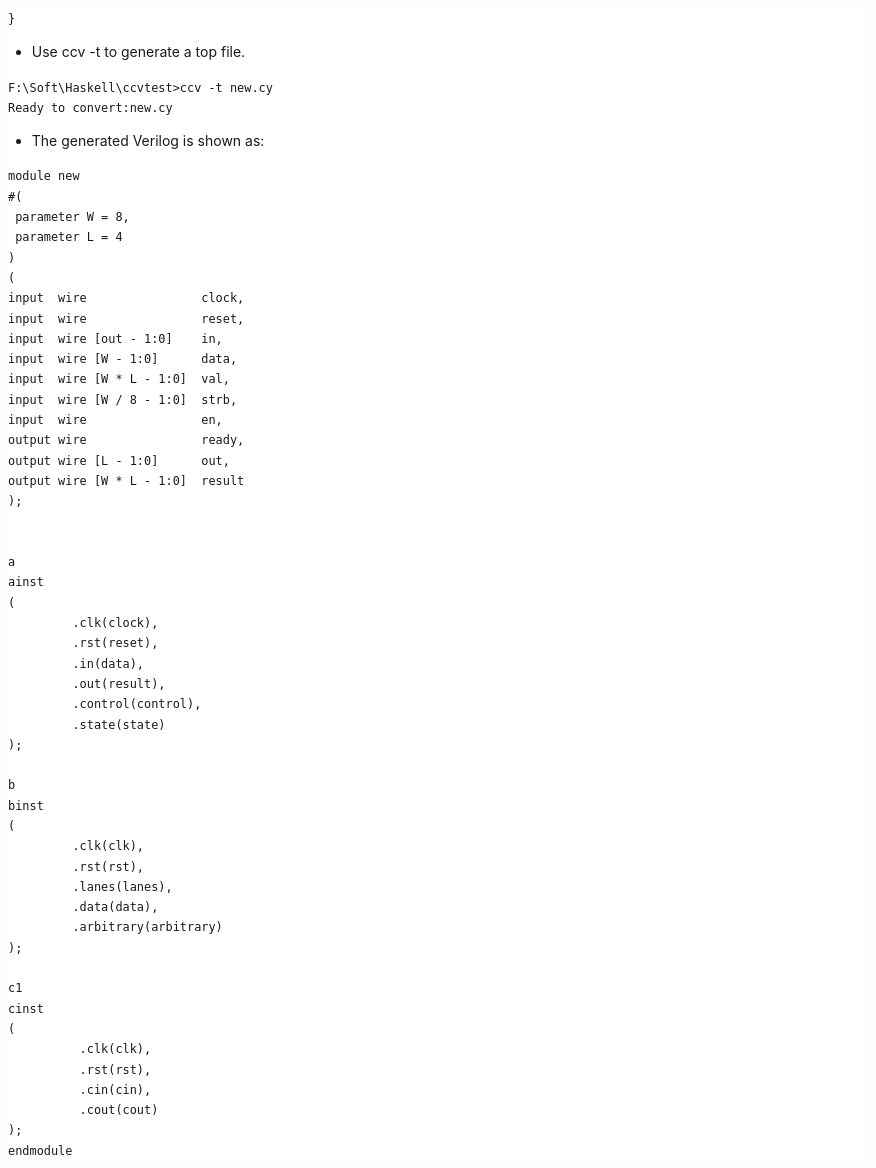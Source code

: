 ```
}
```

* Use ccv -t to generate a top file.

```
F:\Soft\Haskell\ccvtest>ccv -t new.cy
Ready to convert:new.cy
```

* The generated Verilog is shown as:

```
module new
#(
 parameter W = 8,
 parameter L = 4
)
(
input  wire                clock,
input  wire                reset,
input  wire [out - 1:0]    in,
input  wire [W - 1:0]      data,
input  wire [W * L - 1:0]  val,
input  wire [W / 8 - 1:0]  strb,
input  wire                en,
output wire                ready,
output wire [L - 1:0]      out,
output wire [W * L - 1:0]  result
);


a
ainst
(
         .clk(clock),
         .rst(reset),
         .in(data),
         .out(result),
         .control(control),
         .state(state)
);

b
binst
(
         .clk(clk),
         .rst(rst),
         .lanes(lanes),
         .data(data),
         .arbitrary(arbitrary)
);

c1
cinst
(
          .clk(clk),
          .rst(rst),
          .cin(cin),
          .cout(cout)
);
endmodule
```
